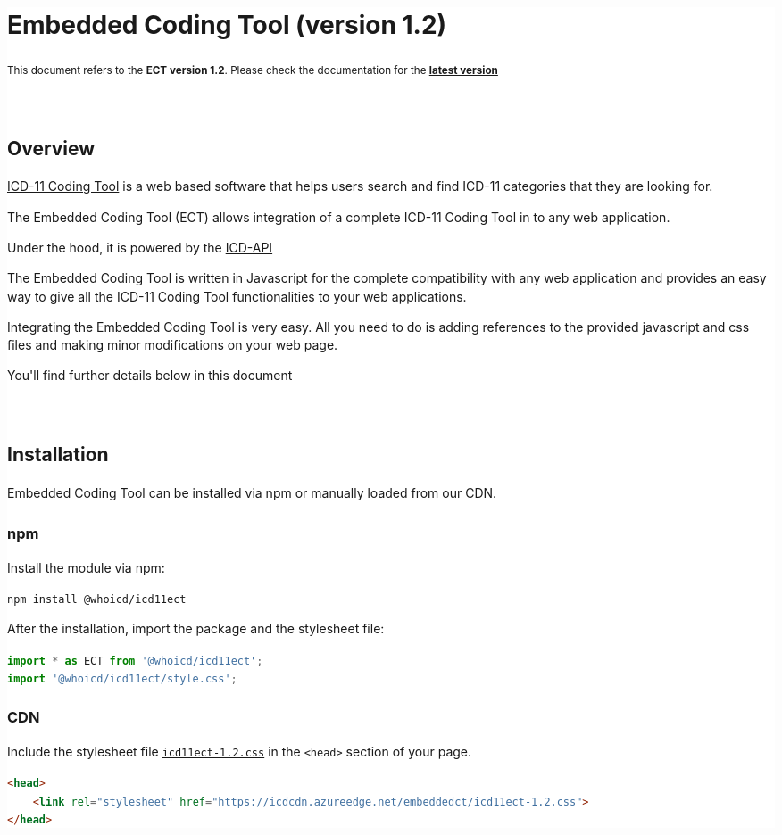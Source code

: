 # Embedded Coding Tool (version 1.2)

<small>This document refers to the **ECT version 1.2**. Please check the documentation for the **[latest version](icd11ect.md)**</small>

<br/>


## Overview

[ICD-11 Coding Tool](https://icd.who.int/ct11) is a web based software that helps users search and find ICD-11 categories that they are looking for. 

The Embedded Coding Tool (ECT) allows integration of a complete ICD-11 Coding Tool in to any web application. 

Under the hood, it is powered by the [ICD-API](https://icd.who.int/icdapi)

The Embedded Coding Tool is written in Javascript for the complete compatibility with any web application and provides an easy way to give all the ICD-11 Coding Tool functionalities to your web applications.

Integrating the Embedded Coding Tool is very easy. All you need to do is adding references to the provided javascript and css files and making minor modifications on your web page. 

You'll find further details below in this document
 
<br/>


## Installation

Embedded Coding Tool can be installed via npm or manually loaded from our CDN.

### npm

Install the module via npm:

```shell
npm install @whoicd/icd11ect
```

After the installation, import the package and the stylesheet file:

```javascript
import * as ECT from '@whoicd/icd11ect';
import '@whoicd/icd11ect/style.css';
```
      

### CDN 

Include the stylesheet file [``icd11ect-1.2.css``](https://icdcdn.azureedge.net/embeddedct/icd11ect-1.2.css) in the ``<head>`` section of your page. 

```html
<head>
    <link rel="stylesheet" href="https://icdcdn.azureedge.net/embeddedct/icd11ect-1.2.css">
</head>
```
